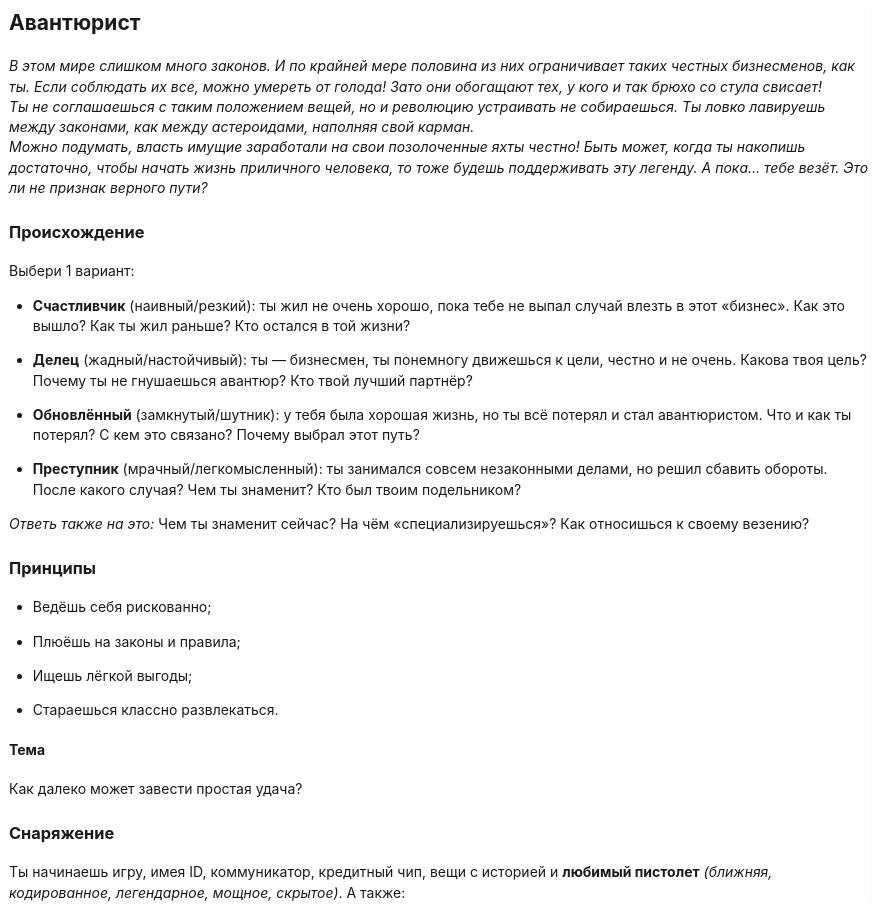 

## Авантюрист

  
_В этом мире слишком много законов. И по крайней мере половина из них ограничивает таких честных бизнесменов, как ты. Если соблюдать их все, можно умереть от голода! Зато они обогащают тех, у кого и так брюхо со стула свисает!_  
_Ты не соглашаешься с таким положением вещей, но и революцию устраивать не собираешься. Ты ловко лавируешь между законами, как между астероидами, наполняя свой карман._  
_Можно подумать, власть имущие заработали на свои позолоченные яхты честно! Быть может, когда ты накопишь достаточно, чтобы начать жизнь приличного человека, то тоже будешь поддерживать эту легенду. А пока… тебе везёт. Это ли не признак верного пути?_  
  

### Происхождение

  
Выбери 1 вариант:  

- **Счастливчик** (наивный/резкий): ты жил не очень хорошо, пока тебе не выпал случай влезть в этот «бизнес». Как это вышло? Как ты жил раньше? Кто остался в той жизни?

- **Делец** (жадный/настойчивый): ты — бизнесмен, ты понемногу движешься к цели, честно и не очень. Какова твоя цель? Почему ты не гнушаешься авантюр? Кто твой лучший партнёр?

- **Обновлённый** (замкнутый/шутник): у тебя была хорошая жизнь, но ты всё потерял и стал авантюристом. Что и как ты потерял? С кем это связано? Почему выбрал этот путь?

- **Преступник** (мрачный/легкомысленный): ты занимался совсем незаконными делами, но решил сбавить обороты. После какого случая? Чем ты знаменит? Кто был твоим подельником?

_Ответь также на это:_ Чем ты знаменит сейчас? На чём «специализируешься»? Как относишься к своему везению?  
  

### Принципы

  

- Ведёшь себя рискованно;

- Плюёшь на законы и правила;

- Ищешь лёгкой выгоды;

- Стараешься классно развлекаться.

#### Тема

  
Как далеко может завести простая удача?



### Снаряжение

  
Ты начинаешь игру, имея ID, коммуникатор, кредитный чип, вещи с историей и **любимый пистолет** _(ближняя, кодированное, легендарное, мощное, скрытое)_. А также:  
